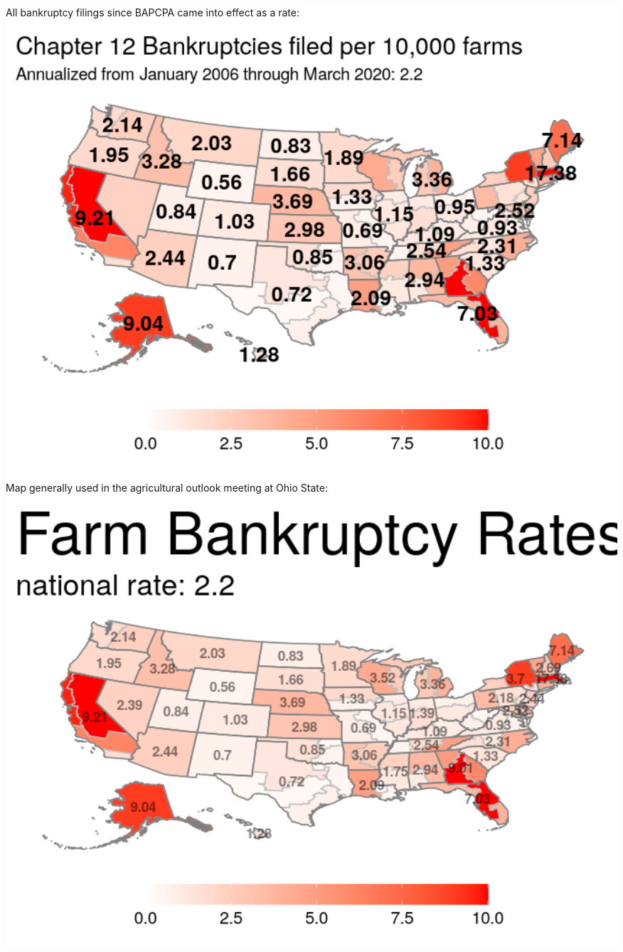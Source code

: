 All bankruptcy filings since BAPCPA came into effect as a rate:

<img src="2-eda-maps_files/figure-markdown_github/bapcpa-1.png" width="100%" height="100%" />

Map generally used in the agricultural outlook meeting at Ohio State:

<img src="2-eda-maps_files/figure-markdown_github/deans-1.png" width="100%" height="100%" />
